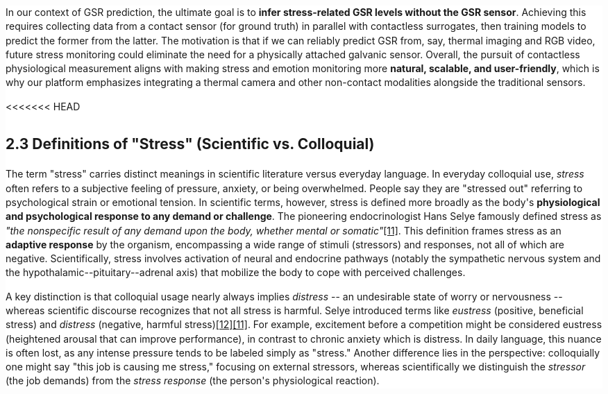 In our context of GSR prediction, the ultimate goal is to **infer
stress-related GSR levels without the GSR sensor**. Achieving this
requires collecting data from a contact sensor (for ground truth) in
parallel with contactless surrogates, then training models to predict
the former from the latter. The motivation is that if we can reliably
predict GSR from, say, thermal imaging and RGB video, future stress
monitoring could eliminate the need for a physically attached galvanic
sensor. Overall, the pursuit of contactless physiological measurement
aligns with making stress and emotion monitoring more **natural,
scalable, and user-friendly**, which is why our platform emphasizes
integrating a thermal camera and other non-contact modalities alongside
the traditional sensors.

<<<<<<< HEAD
## 2.3 Definitions of \"Stress\" (Scientific vs. Colloquial)

The term \"stress\" carries distinct meanings in scientific literature
versus everyday language. In everyday colloquial use, *stress* often
refers to a subjective feeling of pressure, anxiety, or being
overwhelmed. People say they are \"stressed out\" referring to
psychological strain or emotional tension. In scientific terms, however,
stress is defined more broadly as the body\'s **physiological and
psychological response to any demand or challenge**. The pioneering
endocrinologist Hans Selye famously defined stress as *"the nonspecific
result of any demand upon the body, whether mental or
somatic"*[\[11\]](https://en.wikipedia.org/wiki/Psychological_stress#:~:text=Stress%20is%20a%20non,8).
This definition frames stress as an **adaptive response** by the
organism, encompassing a wide range of stimuli (stressors) and
responses, not all of which are negative. Scientifically, stress
involves activation of neural and endocrine pathways (notably the
sympathetic nervous system and the hypothalamic--pituitary--adrenal
axis) that mobilize the body to cope with perceived challenges.

A key distinction is that colloquial usage nearly always implies
*distress* -- an undesirable state of worry or nervousness -- whereas
scientific discourse recognizes that not all stress is harmful. Selye
introduced terms like *eustress* (positive, beneficial stress) and
*distress* (negative, harmful
stress)[\[12\]](https://en.wikipedia.org/wiki/Psychological_stress#:~:text=Hans%20Selye%20%20,5)[\[11\]](https://en.wikipedia.org/wiki/Psychological_stress#:~:text=Stress%20is%20a%20non,8).
For example, excitement before a competition might be considered
eustress (heightened arousal that can improve performance), in contrast
to chronic anxiety which is distress. In daily language, this nuance is
often lost, as any intense pressure tends to be labeled simply as
\"stress.\" Another difference lies in the perspective: colloquially one
might say \"this job is causing me stress,\" focusing on external
stressors, whereas scientifically we distinguish the *stressor* (the job
demands) from the *stress response* (the person\'s physiological
reaction).
